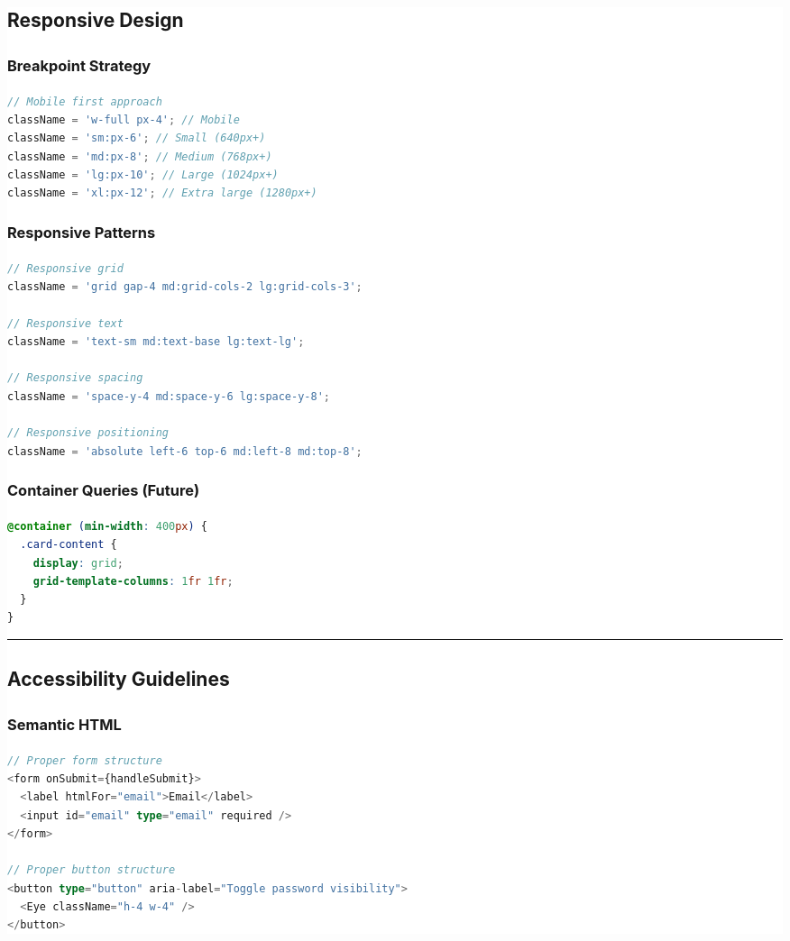 ## Responsive Design

### Breakpoint Strategy

```typescript
// Mobile first approach
className = 'w-full px-4'; // Mobile
className = 'sm:px-6'; // Small (640px+)
className = 'md:px-8'; // Medium (768px+)
className = 'lg:px-10'; // Large (1024px+)
className = 'xl:px-12'; // Extra large (1280px+)
```

### Responsive Patterns

```typescript
// Responsive grid
className = 'grid gap-4 md:grid-cols-2 lg:grid-cols-3';

// Responsive text
className = 'text-sm md:text-base lg:text-lg';

// Responsive spacing
className = 'space-y-4 md:space-y-6 lg:space-y-8';

// Responsive positioning
className = 'absolute left-6 top-6 md:left-8 md:top-8';
```

### Container Queries (Future)

```css
@container (min-width: 400px) {
  .card-content {
    display: grid;
    grid-template-columns: 1fr 1fr;
  }
}
```

---

## Accessibility Guidelines

### Semantic HTML

```typescript
// Proper form structure
<form onSubmit={handleSubmit}>
  <label htmlFor="email">Email</label>
  <input id="email" type="email" required />
</form>

// Proper button structure
<button type="button" aria-label="Toggle password visibility">
  <Eye className="h-4 w-4" />
</button>
```
